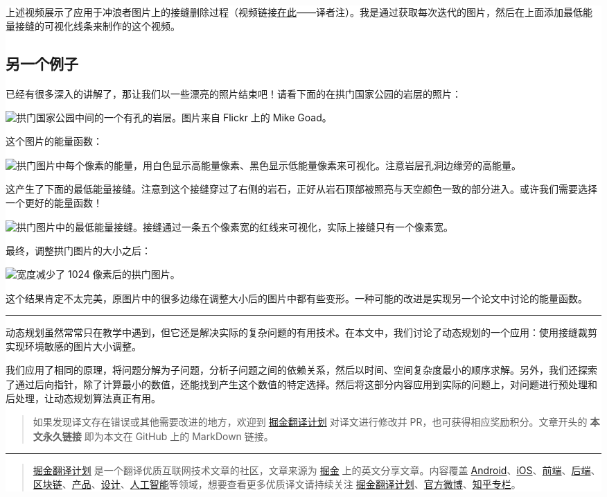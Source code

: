 上述视频展示了应用于冲浪者图片上的接缝删除过程（视频链接[在此](https://youtu.be/B9HPREBePI4)——译者注）。我是通过获取每次迭代的图片，然后在上面添加最低能量接缝的可视化线条来制作的这个视频。

## 另一个例子

已经有很多深入的讲解了，那让我们以一些漂亮的照片结束吧！请看下面的在拱门国家公园的岩层的照片：

![拱门国家公园中间的一个有孔的岩层。图片来自 [Flickr](https://flic.kr/p/4hxxz5) 上的 [Mike Goad](https://www.flickr.com/photos/exit78/)。](https://cdn-images-1.medium.com/max/3840/1*fulHRJumsSBLajwXuERliw.jpeg)

这个图片的能量函数：

![拱门图片中每个像素的能量，用白色显示高能量像素、黑色显示低能量像素来可视化。注意岩层孔洞边缘旁的高能量。](https://cdn-images-1.medium.com/max/3840/1*myqk6PT0xzYnahsMUO6Umw.jpeg)

这产生了下面的最低能量接缝。注意到这个接缝穿过了右侧的岩石，正好从岩石顶部被照亮与天空颜色一致的部分进入。或许我们需要选择一个更好的能量函数！

![拱门图片中的最低能量接缝。接缝通过一条五个像素宽的红线来可视化，实际上接缝只有一个像素宽。](https://cdn-images-1.medium.com/max/3840/1*o7kKlDVqEARKy0WVCvfY3g.jpeg)

最终，调整拱门图片的大小之后：

![宽度减少了 1024 像素后的拱门图片。](https://cdn-images-1.medium.com/max/2000/1*gzFmeWjjbgv8gNLSFHcjeQ.jpeg)

这个结果肯定不太完美，原图片中的很多边缘在调整大小后的图片中都有些变形。一种可能的改进是实现另一个论文中讨论的能量函数。

---

动态规划虽然常常只在教学中遇到，但它还是解决实际的复杂问题的有用技术。在本文中，我们讨论了动态规划的一个应用：使用接缝裁剪实现环境敏感的图片大小调整。

我们应用了相同的原理，将问题分解为子问题，分析子问题之间的依赖关系，然后以时间、空间复杂度最小的顺序求解。另外，我们还探索了通过后向指针，除了计算最小的数值，还能找到产生这个数值的特定选择。然后将这部分内容应用到实际的问题上，对问题进行预处理和后处理，让动态规划算法真正有用。

> 如果发现译文存在错误或其他需要改进的地方，欢迎到 [掘金翻译计划](https://github.com/xitu/gold-miner) 对译文进行修改并 PR，也可获得相应奖励积分。文章开头的 **本文永久链接** 即为本文在 GitHub 上的 MarkDown 链接。

---

> [掘金翻译计划](https://github.com/xitu/gold-miner) 是一个翻译优质互联网技术文章的社区，文章来源为 [掘金](https://juejin.im) 上的英文分享文章。内容覆盖 [Android](https://github.com/xitu/gold-miner#android)、[iOS](https://github.com/xitu/gold-miner#ios)、[前端](https://github.com/xitu/gold-miner#前端)、[后端](https://github.com/xitu/gold-miner#后端)、[区块链](https://github.com/xitu/gold-miner#区块链)、[产品](https://github.com/xitu/gold-miner#产品)、[设计](https://github.com/xitu/gold-miner#设计)、[人工智能](https://github.com/xitu/gold-miner#人工智能)等领域，想要查看更多优质译文请持续关注 [掘金翻译计划](https://github.com/xitu/gold-miner)、[官方微博](http://weibo.com/juejinfanyi)、[知乎专栏](https://zhuanlan.zhihu.com/juejinfanyi)。
